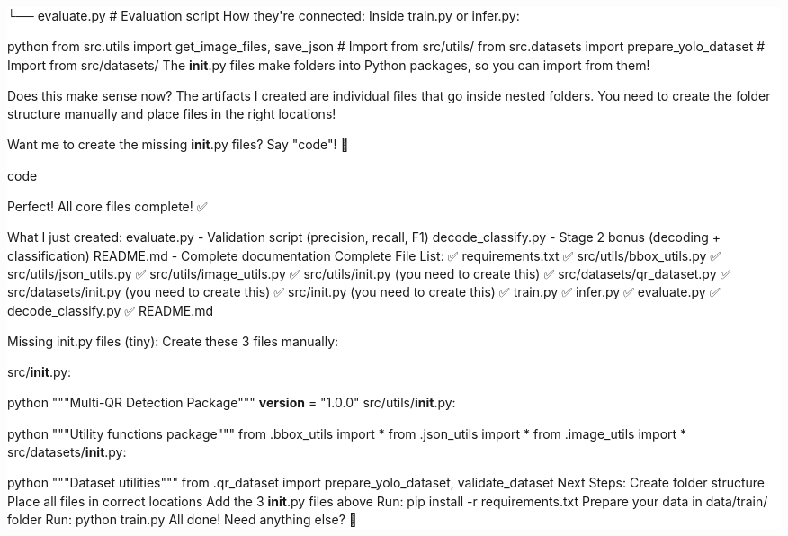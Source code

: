 └── evaluate.py                       # Evaluation script
How they're connected:
Inside train.py or infer.py:

python
from src.utils import get_image_files, save_json  # Import from src/utils/
from src.datasets import prepare_yolo_dataset      # Import from src/datasets/
The __init__.py files make folders into Python packages, so you can import from them!

Does this make sense now? The artifacts I created are individual files that go inside nested folders. You need to create the folder structure manually and place files in the right locations!

Want me to create the missing __init__.py files? Say "code"! 🎯


code

Perfect! All core files complete! ✅

What I just created:
evaluate.py - Validation script (precision, recall, F1)
decode_classify.py - Stage 2 bonus (decoding + classification)
README.md - Complete documentation
Complete File List:
✅ requirements.txt
✅ src/utils/bbox_utils.py
✅ src/utils/json_utils.py
✅ src/utils/image_utils.py
✅ src/utils/init.py (you need to create this)
✅ src/datasets/qr_dataset.py
✅ src/datasets/init.py (you need to create this)
✅ src/init.py (you need to create this)
✅ train.py
✅ infer.py
✅ evaluate.py
✅ decode_classify.py
✅ README.md

Missing init.py files (tiny):
Create these 3 files manually:

src/__init__.py:

python
"""Multi-QR Detection Package"""
__version__ = "1.0.0"
src/utils/__init__.py:

python
"""Utility functions package"""
from .bbox_utils import *
from .json_utils import *
from .image_utils import *
src/datasets/__init__.py:

python
"""Dataset utilities"""
from .qr_dataset import prepare_yolo_dataset, validate_dataset
Next Steps:
Create folder structure
Place all files in correct locations
Add the 3 __init__.py files above
Run: pip install -r requirements.txt
Prepare your data in data/train/ folder
Run: python train.py
All done! Need anything else? 🚀
